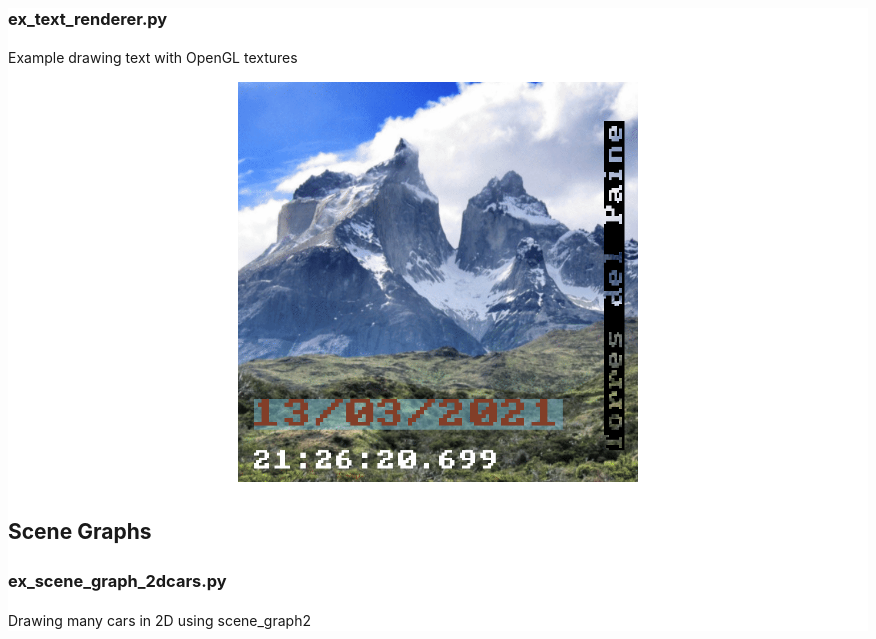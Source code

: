 ### ex_text_renderer.py
Example drawing text with OpenGL textures
    
<p align="center">
    <a href="https://github.com/dantros/grafica/blob/main/examples/ex_text_renderer.py">
    <img src="screenshots/ex_text_renderer.gif" width="400">
    </a>
</p>
    
## Scene Graphs

    
### ex_scene_graph_2dcars.py
Drawing many cars in 2D using scene_graph2
    
<p align="center">
    <a href="https://github.com/dantros/grafica/blob/main/examples/ex_scene_graph_2dcars.py">